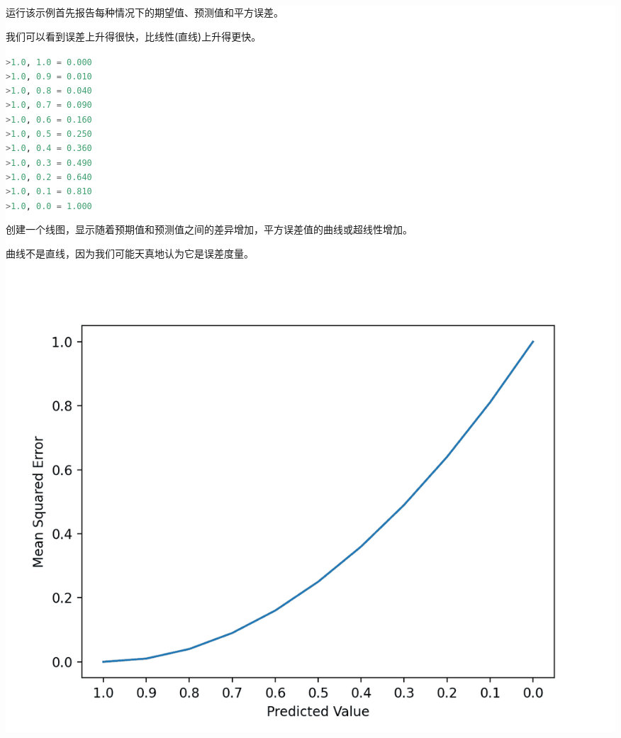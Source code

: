 运行该示例首先报告每种情况下的期望值、预测值和平方误差。

我们可以看到误差上升得很快，比线性(直线)上升得更快。

```py
>1.0, 1.0 = 0.000
>1.0, 0.9 = 0.010
>1.0, 0.8 = 0.040
>1.0, 0.7 = 0.090
>1.0, 0.6 = 0.160
>1.0, 0.5 = 0.250
>1.0, 0.4 = 0.360
>1.0, 0.3 = 0.490
>1.0, 0.2 = 0.640
>1.0, 0.1 = 0.810
>1.0, 0.0 = 1.000
```

创建一个线图，显示随着预期值和预测值之间的差异增加，平方误差值的曲线或超线性增加。

曲线不是直线，因为我们可能天真地认为它是误差度量。

![Line Plot of the Increase Square Error With Predictions](img/90c677ae25719f36d28f785196da45fc.png)
